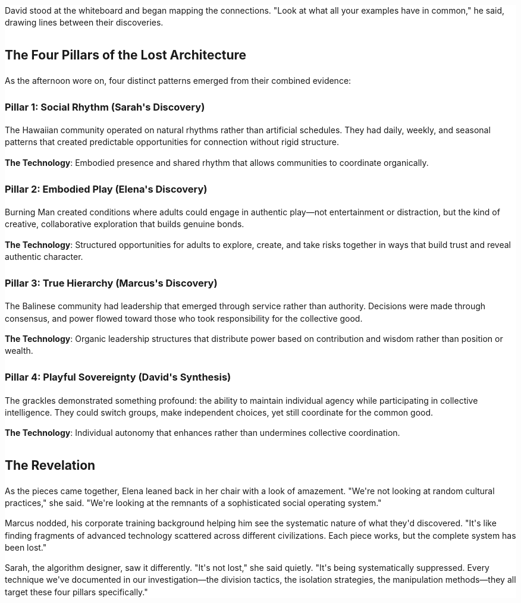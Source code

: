 David stood at the whiteboard and began mapping the connections. "Look at what all your examples have in common," he said, drawing lines between their discoveries.

## The Four Pillars of the Lost Architecture

As the afternoon wore on, four distinct patterns emerged from their combined evidence:

### Pillar 1: Social Rhythm (Sarah's Discovery)
The Hawaiian community operated on natural rhythms rather than artificial schedules. They had daily, weekly, and seasonal patterns that created predictable opportunities for connection without rigid structure.

**The Technology**: Embodied presence and shared rhythm that allows communities to coordinate organically.

### Pillar 2: Embodied Play (Elena's Discovery)  
Burning Man created conditions where adults could engage in authentic play—not entertainment or distraction, but the kind of creative, collaborative exploration that builds genuine bonds.

**The Technology**: Structured opportunities for adults to explore, create, and take risks together in ways that build trust and reveal authentic character.

### Pillar 3: True Hierarchy (Marcus's Discovery)
The Balinese community had leadership that emerged through service rather than authority. Decisions were made through consensus, and power flowed toward those who took responsibility for the collective good.

**The Technology**: Organic leadership structures that distribute power based on contribution and wisdom rather than position or wealth.

### Pillar 4: Playful Sovereignty (David's Synthesis)
The grackles demonstrated something profound: the ability to maintain individual agency while participating in collective intelligence. They could switch groups, make independent choices, yet still coordinate for the common good.

**The Technology**: Individual autonomy that enhances rather than undermines collective coordination.

## The Revelation

As the pieces came together, Elena leaned back in her chair with a look of amazement. "We're not looking at random cultural practices," she said. "We're looking at the remnants of a sophisticated social operating system."

Marcus nodded, his corporate training background helping him see the systematic nature of what they'd discovered. "It's like finding fragments of advanced technology scattered across different civilizations. Each piece works, but the complete system has been lost."

Sarah, the algorithm designer, saw it differently. "It's not lost," she said quietly. "It's being systematically suppressed. Every technique we've documented in our investigation—the division tactics, the isolation strategies, the manipulation methods—they all target these four pillars specifically."
